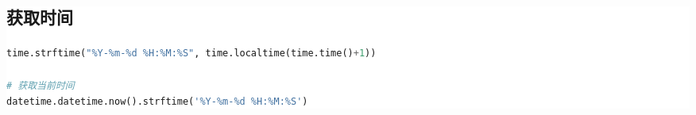 ## 获取时间

```python
time.strftime("%Y-%m-%d %H:%M:%S", time.localtime(time.time()+1))

# 获取当前时间
datetime.datetime.now().strftime('%Y-%m-%d %H:%M:%S')
```
















































